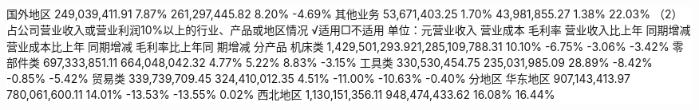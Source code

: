 国外地区
249,039,411.91
7.87%
261,297,445.82
8.20%
-4.69%
其他业务
53,671,403.25
1.70%
43,981,855.27
1.38%
22.03%
（2）占公司营业收入或营业利润10%以上的行业、产品或地区情况
√适用□不适用
单位：元营业收入
营业成本
毛利率
营业收入比上年
同期增减
营业成本比上年
同期增减
毛利率比上年同
期增减
分产品
机床类
1,429,501,293.921,285,109,788.31
10.10%
-6.75%
-3.06%
-3.42%
零部件类
697,333,851.11
664,048,042.32
4.77%
5.22%
8.83%
-3.15%
工具类
330,530,454.75
235,031,985.09
28.89%
-8.42%
-0.85%
-5.42%
贸易类
339,739,709.45
324,410,012.35
4.51%
-11.00%
-10.63%
-0.40%
分地区
华东地区
907,143,413.97
780,061,600.11
14.01%
-13.53%
-13.55%
0.02%
西北地区
1,130,151,356.11
948,474,433.62
16.08%
16.44%